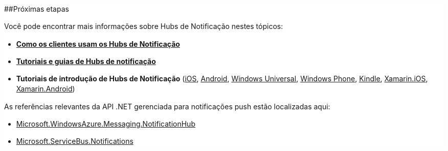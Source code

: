 

##Próximas etapas

Você pode encontrar mais informações sobre Hubs de Notificação nestes tópicos:

+ **[Como os clientes usam os Hubs de Notificação]**

+ **[Tutoriais e guias de Hubs de notificação]**

+ **Tutoriais de introdução de Hubs de Notificação** ([iOS], [Android], [Windows Universal], [Windows Phone], [Kindle], [Xamarin.iOS], [Xamarin.Android])

As referências relevantes da API .NET gerenciada para notificações push estão localizadas aqui:

+ [Microsoft.WindowsAzure.Messaging.NotificationHub]
+ [Microsoft.ServiceBus.Notifications]


  [0]: ./media/notification-hubs-overview/registration-diagram.png
  [1]: ./media/notification-hubs-overview/notification-hub-diagram.png
  [Como os clientes usam os Hubs de Notificação]: http://azure.microsoft.com/services/notification-hubs
  [Tutoriais e guias de Hubs de notificação]: http://azure.microsoft.com/documentation/services/notification-hubs
  [iOS]: http://azure.microsoft.com/documentation/articles/notification-hubs-ios-get-started
  [Android]: http://azure.microsoft.com/documentation/articles/notification-hubs-android-get-started
  [Windows Universal]: http://azure.microsoft.com/documentation/articles/notification-hubs-windows-store-dotnet-get-started
  [Windows Phone]: http://azure.microsoft.com/documentation/articles/notification-hubs-windows-phone-get-started
  [Kindle]: http://azure.microsoft.com/documentation/articles/notification-hubs-kindle-get-started
  [Xamarin.iOS]: http://azure.microsoft.com/documentation/articles/partner-xamarin-notification-hubs-ios-get-started
  [Xamarin.Android]: http://azure.microsoft.com/documentation/articles/partner-xamarin-notification-hubs-android-get-started
  [Microsoft.WindowsAzure.Messaging.NotificationHub]: http://msdn.microsoft.com/library/microsoft.windowsazure.messaging.notificationhub.aspx
  [Microsoft.ServiceBus.Notifications]: http://msdn.microsoft.com/library/microsoft.servicebus.notifications.aspx
  [Aplicativos Móveis do Serviço de Aplicativo]: https://azure.microsoft.com/documentation/articles/app-service-mobile-value-prop/
  [modelos]: notification-hubs-templates.md
  [Portal do Azure]: https://portal.azure.com
  [marcas]: (http://msdn.microsoft.com/library/azure/dn530749.aspx)

